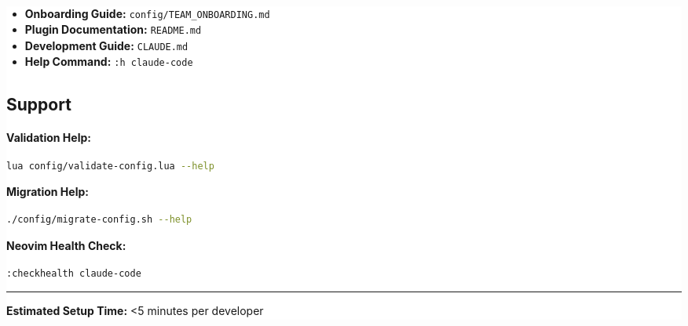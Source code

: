 - **Onboarding Guide:** `config/TEAM_ONBOARDING.md`
- **Plugin Documentation:** `README.md`
- **Development Guide:** `CLAUDE.md`
- **Help Command:** `:h claude-code`

## Support

**Validation Help:**
```bash
lua config/validate-config.lua --help
```

**Migration Help:**
```bash
./config/migrate-config.sh --help
```

**Neovim Health Check:**
```vim
:checkhealth claude-code
```

---

**Estimated Setup Time:** <5 minutes per developer
